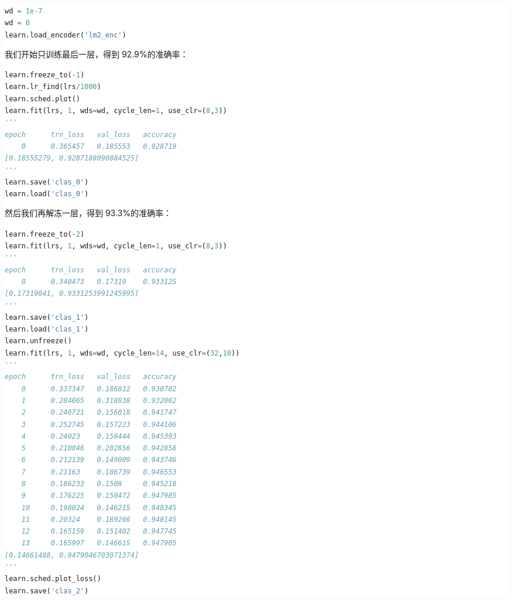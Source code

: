 ```py
wd = 1e-7
wd = 0
learn.load_encoder('lm2_enc')
```

我们开始只训练最后一层，得到 92.9%的准确率：

```py
learn.freeze_to(-1)
learn.lr_find(lrs/1000)
learn.sched.plot()
learn.fit(lrs, 1, wds=wd, cycle_len=1, use_clr=(8,3))
'''
epoch      trn_loss   val_loss   accuracy                      
    0      0.365457   0.185553   0.928719
[0.18555279, 0.9287188090884525]
'''
learn.save('clas_0')
learn.load('clas_0')
```

然后我们再解冻一层，得到 93.3%的准确率：

```py
learn.freeze_to(-2)
learn.fit(lrs, 1, wds=wd, cycle_len=1, use_clr=(8,3))
'''
epoch      trn_loss   val_loss   accuracy                      
    0      0.340473   0.17319    0.933125
[0.17319041, 0.9331253991245995]
'''
learn.save('clas_1')
learn.load('clas_1')
learn.unfreeze()
learn.fit(lrs, 1, wds=wd, cycle_len=14, use_clr=(32,10))
'''
epoch      trn_loss   val_loss   accuracy                      
    0      0.337347   0.186812   0.930782  
    1      0.284065   0.318038   0.932062                      
    2      0.246721   0.156018   0.941747                      
    3      0.252745   0.157223   0.944106                      
    4      0.24023    0.159444   0.945393                      
    5      0.210046   0.202856   0.942858                      
    6      0.212139   0.149009   0.943746                      
    7      0.21163    0.186739   0.946553                      
    8      0.186233   0.1508     0.945218                      
    9      0.176225   0.150472   0.947985                      
    10     0.198024   0.146215   0.948345                      
    11     0.20324    0.189206   0.948145                      
    12     0.165159   0.151402   0.947745                      
    13     0.165997   0.146615   0.947905
[0.14661488, 0.9479046703071374]
'''
learn.sched.plot_loss()
learn.save('clas_2')
```
